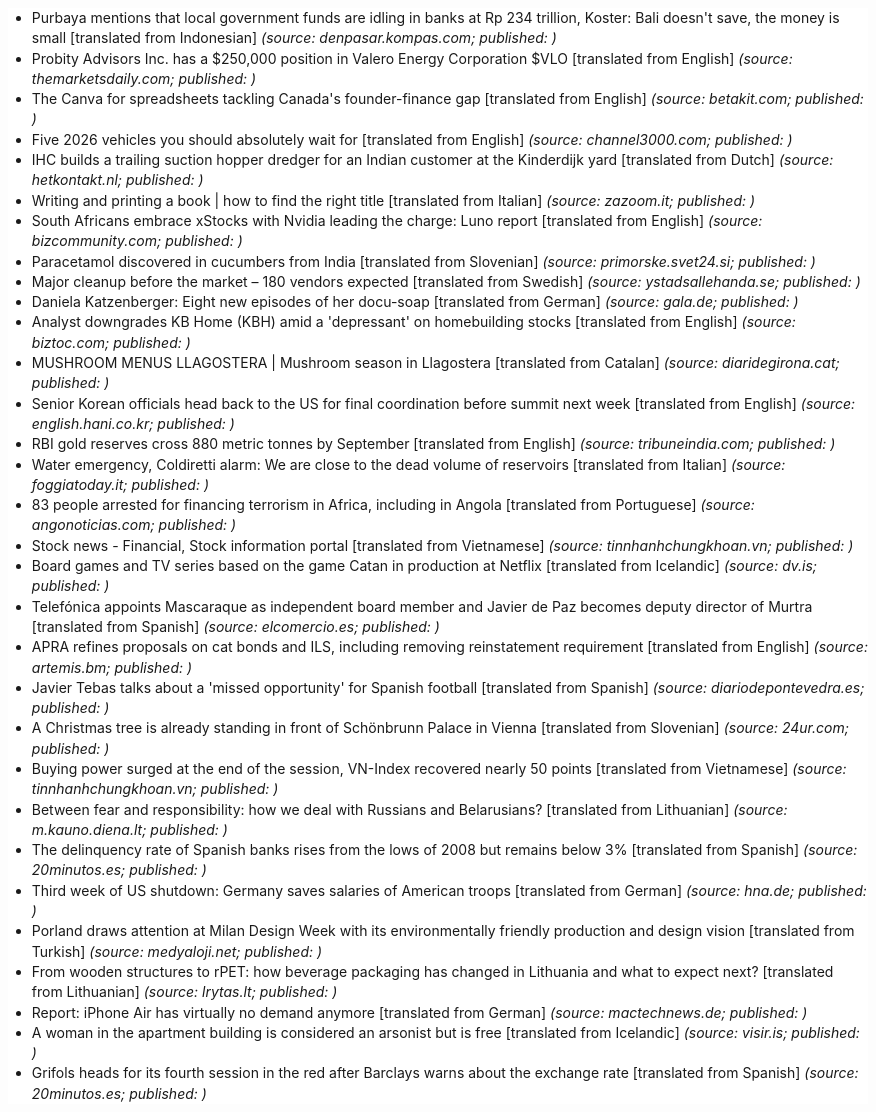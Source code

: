 - Purbaya mentions that local government funds are idling in banks at Rp 234 trillion, Koster: Bali doesn't save, the money is small [translated from Indonesian]  _(source: denpasar.kompas.com; published: )_
- Probity Advisors Inc. has a $250,000 position in Valero Energy Corporation $VLO [translated from English]  _(source: themarketsdaily.com; published: )_
- The Canva for spreadsheets tackling Canada's founder-finance gap [translated from English]  _(source: betakit.com; published: )_
- Five 2026 vehicles you should absolutely wait for [translated from English]  _(source: channel3000.com; published: )_
- IHC builds a trailing suction hopper dredger for an Indian customer at the Kinderdijk yard [translated from Dutch]  _(source: hetkontakt.nl; published: )_
- Writing and printing a book | how to find the right title [translated from Italian]  _(source: zazoom.it; published: )_
- South Africans embrace xStocks with Nvidia leading the charge: Luno report [translated from English]  _(source: bizcommunity.com; published: )_
- Paracetamol discovered in cucumbers from India [translated from Slovenian]  _(source: primorske.svet24.si; published: )_
- Major cleanup before the market – 180 vendors expected [translated from Swedish]  _(source: ystadsallehanda.se; published: )_
- Daniela Katzenberger: Eight new episodes of her docu-soap [translated from German]  _(source: gala.de; published: )_
- Analyst downgrades KB Home (KBH) amid a 'depressant' on homebuilding stocks [translated from English]  _(source: biztoc.com; published: )_
- MUSHROOM MENUS LLAGOSTERA | Mushroom season in Llagostera [translated from Catalan]  _(source: diaridegirona.cat; published: )_
- Senior Korean officials head back to the US for final coordination before summit next week [translated from English]  _(source: english.hani.co.kr; published: )_
- RBI gold reserves cross 880 metric tonnes by September [translated from English]  _(source: tribuneindia.com; published: )_
- Water emergency, Coldiretti alarm: We are close to the dead volume of reservoirs [translated from Italian]  _(source: foggiatoday.it; published: )_
- 83 people arrested for financing terrorism in Africa, including in Angola [translated from Portuguese]  _(source: angonoticias.com; published: )_
- Stock news - Financial, Stock information portal [translated from Vietnamese]  _(source: tinnhanhchungkhoan.vn; published: )_
- Board games and TV series based on the game Catan in production at Netflix [translated from Icelandic]  _(source: dv.is; published: )_
- Telefónica appoints Mascaraque as independent board member and Javier de Paz becomes deputy director of Murtra [translated from Spanish]  _(source: elcomercio.es; published: )_
- APRA refines proposals on cat bonds and ILS, including removing reinstatement requirement [translated from English]  _(source: artemis.bm; published: )_
- Javier Tebas talks about a 'missed opportunity' for Spanish football [translated from Spanish]  _(source: diariodepontevedra.es; published: )_
- A Christmas tree is already standing in front of Schönbrunn Palace in Vienna [translated from Slovenian]  _(source: 24ur.com; published: )_
- Buying power surged at the end of the session, VN-Index recovered nearly 50 points [translated from Vietnamese]  _(source: tinnhanhchungkhoan.vn; published: )_
- Between fear and responsibility: how we deal with Russians and Belarusians? [translated from Lithuanian]  _(source: m.kauno.diena.lt; published: )_
- The delinquency rate of Spanish banks rises from the lows of 2008 but remains below 3% [translated from Spanish]  _(source: 20minutos.es; published: )_
- Third week of US shutdown: Germany saves salaries of American troops [translated from German]  _(source: hna.de; published: )_
- Porland draws attention at Milan Design Week with its environmentally friendly production and design vision [translated from Turkish]  _(source: medyaloji.net; published: )_
- From wooden structures to rPET: how beverage packaging has changed in Lithuania and what to expect next? [translated from Lithuanian]  _(source: lrytas.lt; published: )_
- Report: iPhone Air has virtually no demand anymore [translated from German]  _(source: mactechnews.de; published: )_
- A woman in the apartment building is considered an arsonist but is free [translated from Icelandic]  _(source: visir.is; published: )_
- Grifols heads for its fourth session in the red after Barclays warns about the exchange rate [translated from Spanish]  _(source: 20minutos.es; published: )_